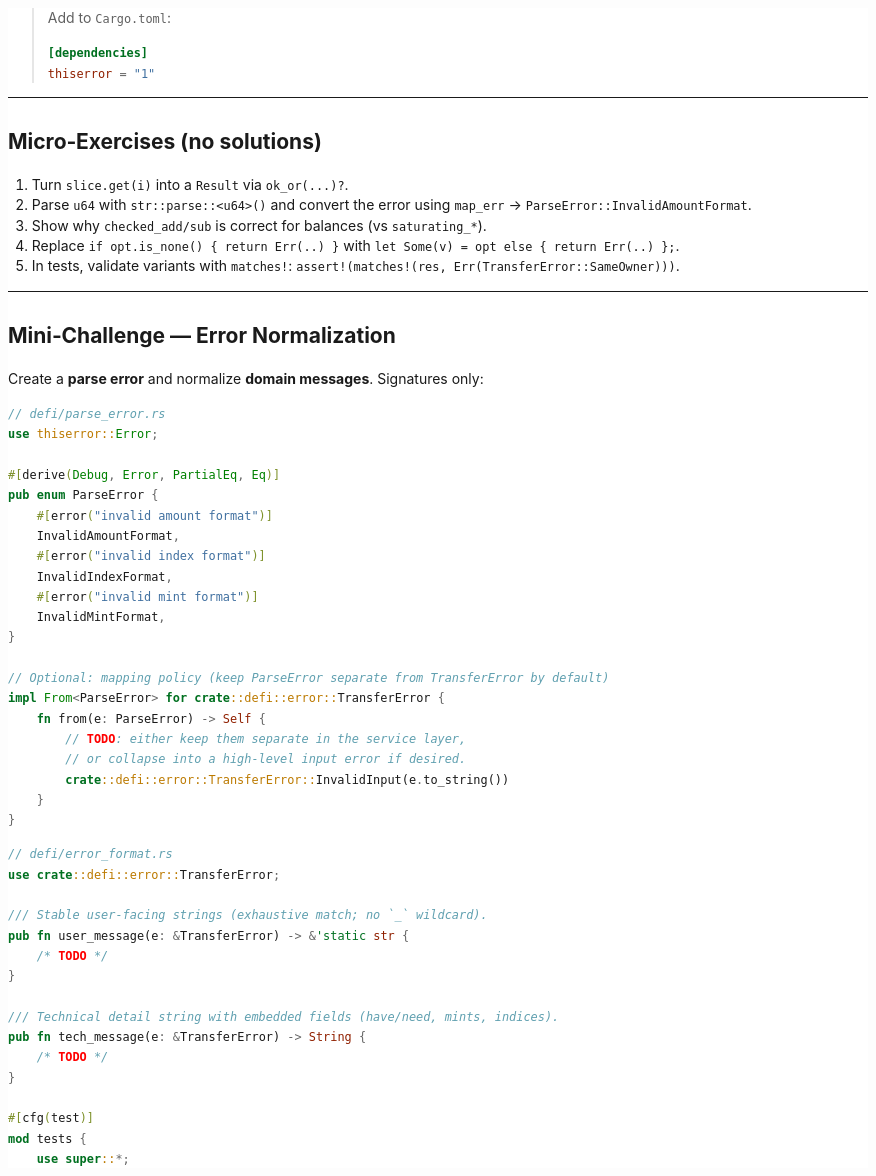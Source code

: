 > Add to `Cargo.toml`:
> ```toml
> [dependencies]
> thiserror = "1"
> ```

---

## Micro‑Exercises (no solutions)

1. Turn `slice.get(i)` into a `Result` via `ok_or(...)?`.
2. Parse `u64` with `str::parse::<u64>()` and convert the error using `map_err` → `ParseError::InvalidAmountFormat`.
3. Show why `checked_add/sub` is correct for balances (vs `saturating_*`).
4. Replace `if opt.is_none() { return Err(..) }` with `let Some(v) = opt else { return Err(..) };`.
5. In tests, validate variants with `matches!`: `assert!(matches!(res, Err(TransferError::SameOwner)))`.

---

## Mini‑Challenge — Error Normalization

Create a **parse error** and normalize **domain messages**. Signatures only:

```rust
// defi/parse_error.rs
use thiserror::Error;

#[derive(Debug, Error, PartialEq, Eq)]
pub enum ParseError {
    #[error("invalid amount format")]
    InvalidAmountFormat,
    #[error("invalid index format")]
    InvalidIndexFormat,
    #[error("invalid mint format")]
    InvalidMintFormat,
}

// Optional: mapping policy (keep ParseError separate from TransferError by default)
impl From<ParseError> for crate::defi::error::TransferError {
    fn from(e: ParseError) -> Self {
        // TODO: either keep them separate in the service layer,
        // or collapse into a high-level input error if desired.
        crate::defi::error::TransferError::InvalidInput(e.to_string())
    }
}
```

```rust
// defi/error_format.rs
use crate::defi::error::TransferError;

/// Stable user-facing strings (exhaustive match; no `_` wildcard).
pub fn user_message(e: &TransferError) -> &'static str {
    /* TODO */
}

/// Technical detail string with embedded fields (have/need, mints, indices).
pub fn tech_message(e: &TransferError) -> String {
    /* TODO */
}

#[cfg(test)]
mod tests {
    use super::*;
```
